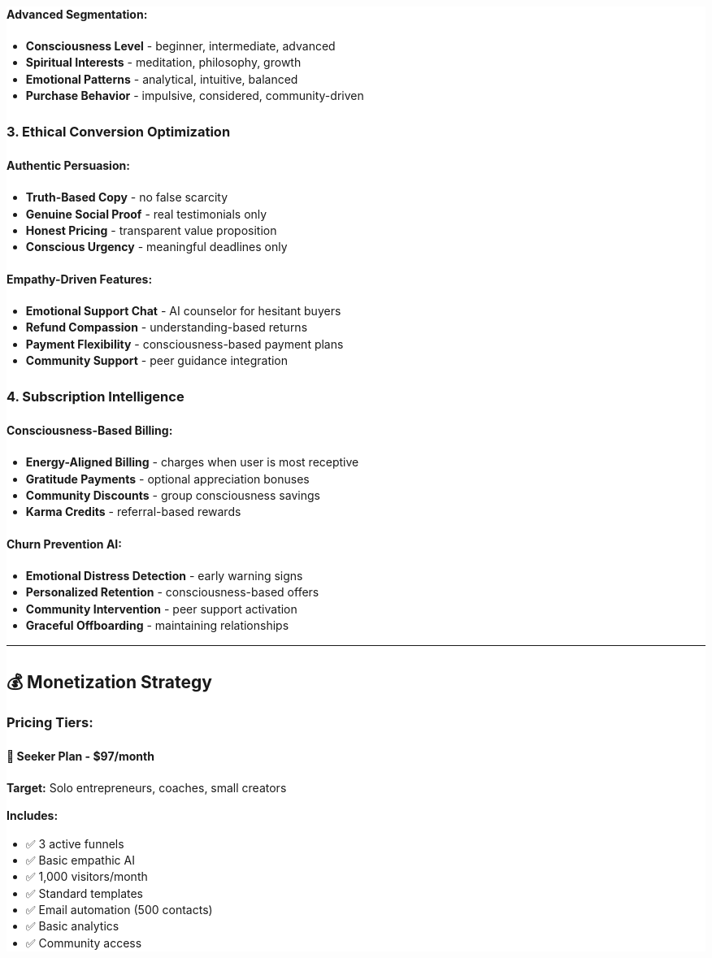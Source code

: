 #### **Advanced Segmentation:**
- **Consciousness Level** - beginner, intermediate, advanced
- **Spiritual Interests** - meditation, philosophy, growth
- **Emotional Patterns** - analytical, intuitive, balanced
- **Purchase Behavior** - impulsive, considered, community-driven

### **3. Ethical Conversion Optimization**

#### **Authentic Persuasion:**
- **Truth-Based Copy** - no false scarcity
- **Genuine Social Proof** - real testimonials only
- **Honest Pricing** - transparent value proposition
- **Conscious Urgency** - meaningful deadlines only

#### **Empathy-Driven Features:**
- **Emotional Support Chat** - AI counselor for hesitant buyers
- **Refund Compassion** - understanding-based returns
- **Payment Flexibility** - consciousness-based payment plans
- **Community Support** - peer guidance integration

### **4. Subscription Intelligence**

#### **Consciousness-Based Billing:**
- **Energy-Aligned Billing** - charges when user is most receptive
- **Gratitude Payments** - optional appreciation bonuses
- **Community Discounts** - group consciousness savings
- **Karma Credits** - referral-based rewards

#### **Churn Prevention AI:**
- **Emotional Distress Detection** - early warning signs
- **Personalized Retention** - consciousness-based offers
- **Community Intervention** - peer support activation
- **Graceful Offboarding** - maintaining relationships

---

## 💰 **Monetization Strategy**

### **Pricing Tiers:**

#### **🌱 Seeker Plan** - **$97/month**
**Target:** Solo entrepreneurs, coaches, small creators

**Includes:**
- ✅ 3 active funnels
- ✅ Basic empathic AI
- ✅ 1,000 visitors/month
- ✅ Standard templates
- ✅ Email automation (500 contacts)
- ✅ Basic analytics
- ✅ Community access
